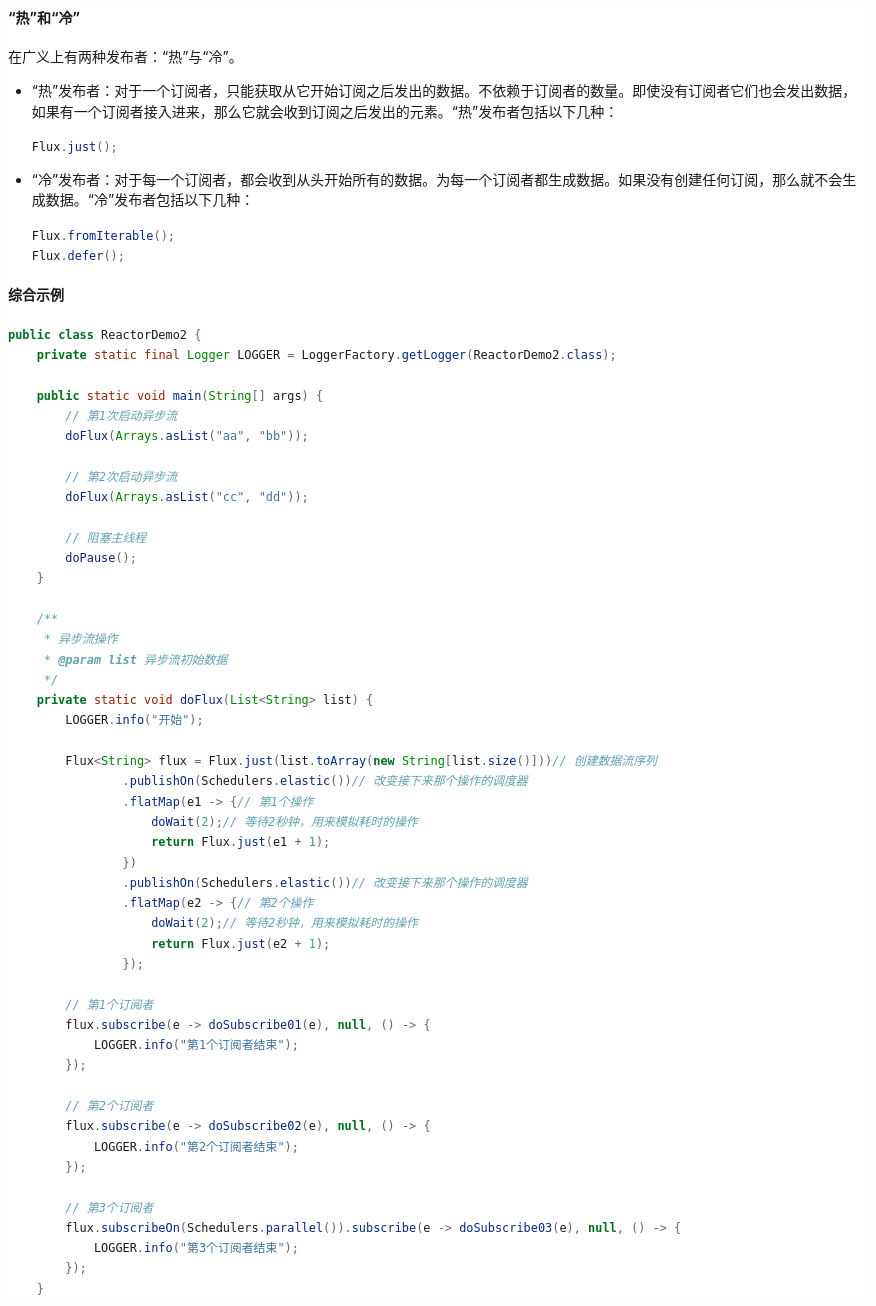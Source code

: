 #### “热”和“冷”
在广义上有两种发布者：“热”与“冷”。
* “热”发布者：对于一个订阅者，只能获取从它开始订阅之后发出的数据。不依赖于订阅者的数量。即使没有订阅者它们也会发出数据，如果有一个订阅者接入进来，那么它就会收到订阅之后发出的元素。“热”发布者包括以下几种：
    ```java
    Flux.just();
    ```
* “冷”发布者：对于每一个订阅者，都会收到从头开始所有的数据。为每一个订阅者都生成数据。如果没有创建任何订阅，那么就不会生成数据。“冷”发布者包括以下几种：
    ```java
    Flux.fromIterable();
    Flux.defer();
    ```

#### 综合示例
```java
public class ReactorDemo2 {
	private static final Logger LOGGER = LoggerFactory.getLogger(ReactorDemo2.class);

	public static void main(String[] args) {
		// 第1次启动异步流
		doFlux(Arrays.asList("aa", "bb"));

		// 第2次启动异步流
		doFlux(Arrays.asList("cc", "dd"));

		// 阻塞主线程
		doPause();
	}

	/**
	 * 异步流操作
	 * @param list 异步流初始数据
	 */
	private static void doFlux(List<String> list) {
		LOGGER.info("开始");
		
		Flux<String> flux = Flux.just(list.toArray(new String[list.size()]))// 创建数据流序列
				.publishOn(Schedulers.elastic())// 改变接下来那个操作的调度器
				.flatMap(e1 -> {// 第1个操作
					doWait(2);// 等待2秒钟，用来模拟耗时的操作
					return Flux.just(e1 + 1);
				})
				.publishOn(Schedulers.elastic())// 改变接下来那个操作的调度器
				.flatMap(e2 -> {// 第2个操作
					doWait(2);// 等待2秒钟，用来模拟耗时的操作
					return Flux.just(e2 + 1);
				});
		
		// 第1个订阅者
		flux.subscribe(e -> doSubscribe01(e), null, () -> {
			LOGGER.info("第1个订阅者结束");
		});
		
		// 第2个订阅者
		flux.subscribe(e -> doSubscribe02(e), null, () -> {
			LOGGER.info("第2个订阅者结束");
		});
		
		// 第3个订阅者
		flux.subscribeOn(Schedulers.parallel()).subscribe(e -> doSubscribe03(e), null, () -> {
			LOGGER.info("第3个订阅者结束");
		});
	}
```